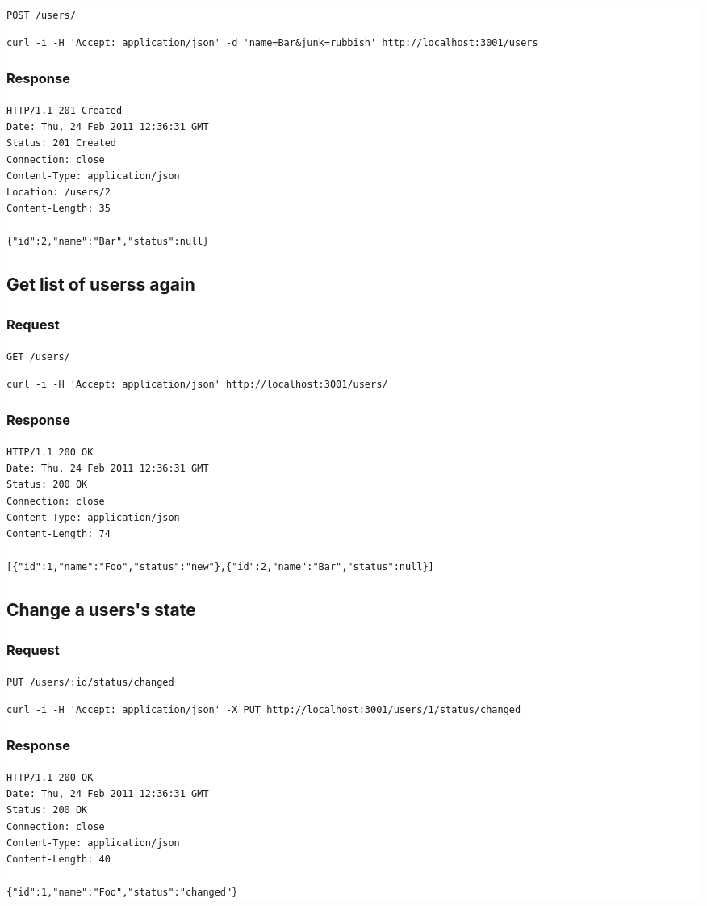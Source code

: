 `POST /users/`

    curl -i -H 'Accept: application/json' -d 'name=Bar&junk=rubbish' http://localhost:3001/users

### Response

    HTTP/1.1 201 Created
    Date: Thu, 24 Feb 2011 12:36:31 GMT
    Status: 201 Created
    Connection: close
    Content-Type: application/json
    Location: /users/2
    Content-Length: 35

    {"id":2,"name":"Bar","status":null}

## Get list of userss again

### Request

`GET /users/`

    curl -i -H 'Accept: application/json' http://localhost:3001/users/

### Response

    HTTP/1.1 200 OK
    Date: Thu, 24 Feb 2011 12:36:31 GMT
    Status: 200 OK
    Connection: close
    Content-Type: application/json
    Content-Length: 74

    [{"id":1,"name":"Foo","status":"new"},{"id":2,"name":"Bar","status":null}]

## Change a users's state

### Request

`PUT /users/:id/status/changed`

    curl -i -H 'Accept: application/json' -X PUT http://localhost:3001/users/1/status/changed

### Response

    HTTP/1.1 200 OK
    Date: Thu, 24 Feb 2011 12:36:31 GMT
    Status: 200 OK
    Connection: close
    Content-Type: application/json
    Content-Length: 40

    {"id":1,"name":"Foo","status":"changed"}
